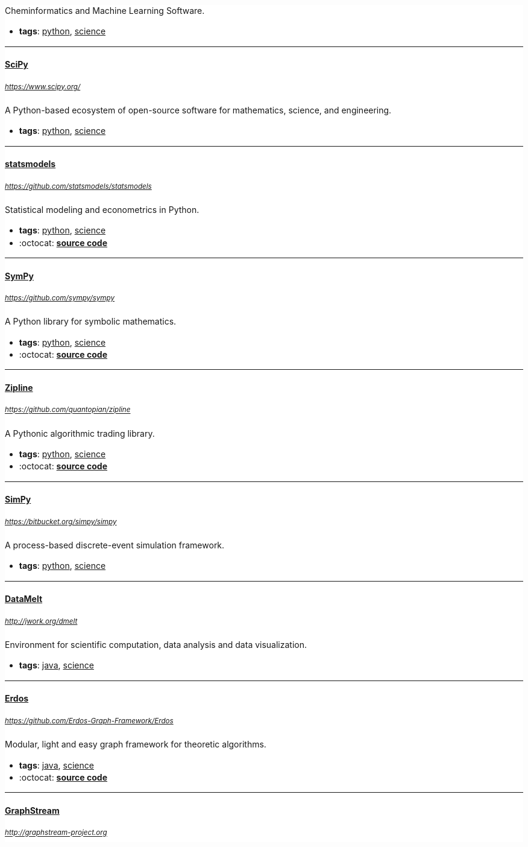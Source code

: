 Cheminformatics and Machine Learning Software.
* **tags**: [python](../tagged/python.md), [science](../tagged/science.md)
---
#### [SciPy](https://www.scipy.org/)
_<sup>https://www.scipy.org/</sup>_

A Python-based ecosystem of open-source software for mathematics, science, and engineering.
* **tags**: [python](../tagged/python.md), [science](../tagged/science.md)
---
#### [statsmodels](https://github.com/statsmodels/statsmodels)
_<sup>https://github.com/statsmodels/statsmodels</sup>_

Statistical modeling and econometrics in Python.
* **tags**: [python](../tagged/python.md), [science](../tagged/science.md)
* :octocat: **[source code](https://github.com/statsmodels/statsmodels)**
---
#### [SymPy](https://github.com/sympy/sympy)
_<sup>https://github.com/sympy/sympy</sup>_

A Python library for symbolic mathematics.
* **tags**: [python](../tagged/python.md), [science](../tagged/science.md)
* :octocat: **[source code](https://github.com/sympy/sympy)**
---
#### [Zipline](https://github.com/quantopian/zipline)
_<sup>https://github.com/quantopian/zipline</sup>_

A Pythonic algorithmic trading library.
* **tags**: [python](../tagged/python.md), [science](../tagged/science.md)
* :octocat: **[source code](https://github.com/quantopian/zipline)**
---
#### [SimPy](https://bitbucket.org/simpy/simpy)
_<sup>https://bitbucket.org/simpy/simpy</sup>_

A process-based discrete-event simulation framework.
* **tags**: [python](../tagged/python.md), [science](../tagged/science.md)
---
#### [DataMelt](http://jwork.org/dmelt)
_<sup>http://jwork.org/dmelt</sup>_

Environment for scientific computation, data analysis and data visualization.
* **tags**: [java](../tagged/java.md), [science](../tagged/science.md)
---
#### [Erdos](https://github.com/Erdos-Graph-Framework/Erdos)
_<sup>https://github.com/Erdos-Graph-Framework/Erdos</sup>_

Modular, light and easy graph framework for theoretic algorithms.
* **tags**: [java](../tagged/java.md), [science](../tagged/science.md)
* :octocat: **[source code](https://github.com/Erdos-Graph-Framework/Erdos)**
---
#### [GraphStream](http://graphstream-project.org)
_<sup>http://graphstream-project.org</sup>_
